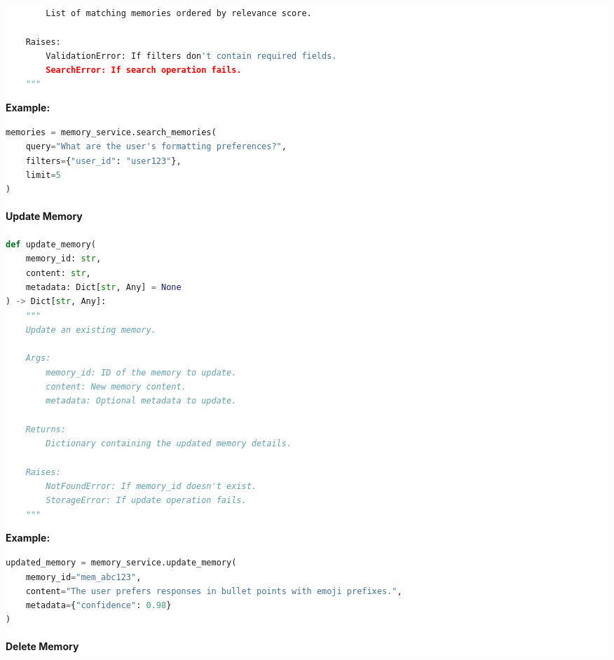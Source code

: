 ```python
        List of matching memories ordered by relevance score.
        
    Raises:
        ValidationError: If filters don't contain required fields.
        SearchError: If search operation fails.
    """
```

**Example:**

```python
memories = memory_service.search_memories(
    query="What are the user's formatting preferences?",
    filters={"user_id": "user123"},
    limit=5
)
```

#### Update Memory

```python
def update_memory(
    memory_id: str, 
    content: str, 
    metadata: Dict[str, Any] = None
) -> Dict[str, Any]:
    """
    Update an existing memory.
    
    Args:
        memory_id: ID of the memory to update.
        content: New memory content.
        metadata: Optional metadata to update.
        
    Returns:
        Dictionary containing the updated memory details.
        
    Raises:
        NotFoundError: If memory_id doesn't exist.
        StorageError: If update operation fails.
    """
```

**Example:**

```python
updated_memory = memory_service.update_memory(
    memory_id="mem_abc123",
    content="The user prefers responses in bullet points with emoji prefixes.",
    metadata={"confidence": 0.98}
)
```

#### Delete Memory
